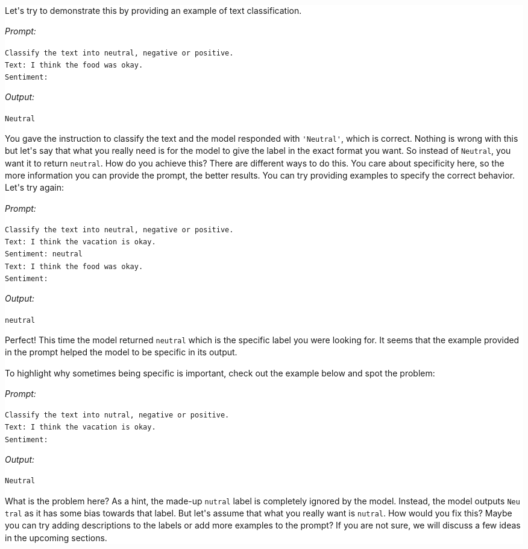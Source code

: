 Let's try to demonstrate this by providing an example of text classification.

_Prompt:_

```
Classify the text into neutral, negative or positive. 
Text: I think the food was okay. 
Sentiment:
```

_Output:_

```
Neutral
```

You gave the instruction to classify the text and the model responded with `'Neutral'`, which is correct. Nothing is wrong with this but let's say that what you really need is for the model to give the label in the exact format you want. So instead of `Neutral`, you want it to return `neutral`. How do you achieve this? There are different ways to do this. You care about specificity here, so the more information you can provide the prompt, the better results. You can try providing examples to specify the correct behavior. Let's try again:

_Prompt:_

```
Classify the text into neutral, negative or positive. 
Text: I think the vacation is okay.
Sentiment: neutral 
Text: I think the food was okay. 
Sentiment:
```

_Output:_

```
neutral
```

Perfect! This time the model returned `neutral` which is the specific label you were looking for. It seems that the example provided in the prompt helped the model to be specific in its output.

To highlight why sometimes being specific is important, check out the example below and spot the problem:

_Prompt:_

```
Classify the text into nutral, negative or positive. 
Text: I think the vacation is okay.
Sentiment:
```

_Output:_

```
Neutral
```

What is the problem here? As a hint, the made-up `nutral` label is completely ignored by the model. Instead, the model outputs `Neutral` as it has some bias towards that label. But let's assume that what you really want is `nutral`. How would you fix this? Maybe you can try adding descriptions to the labels or add more examples to the prompt? If you are not sure, we will discuss a few ideas in the upcoming sections.
